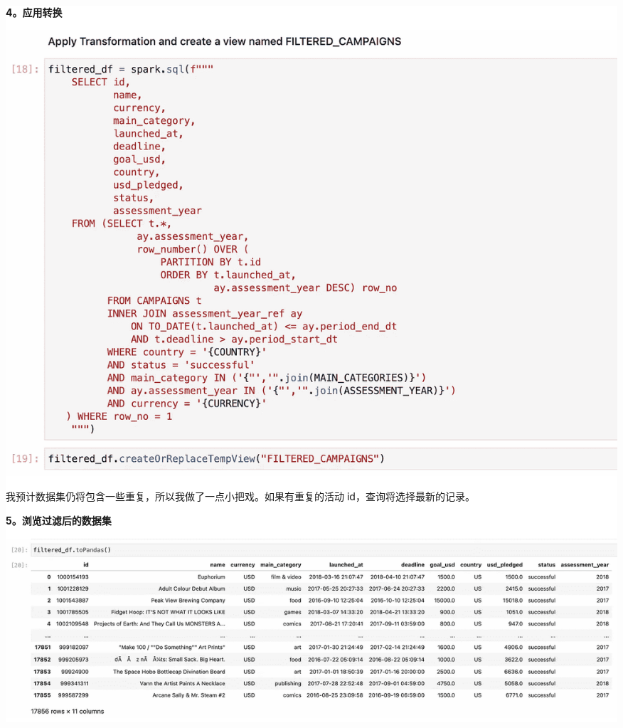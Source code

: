 **4。应用转换**

![](img/337087febdc33d1e684db4b37fa45bf2.png)

我预计数据集仍将包含一些重复，所以我做了一点小把戏。如果有重复的活动 id，查询将选择最新的记录。

**5。浏览过滤后的数据集**

![](img/96ebcd62dca909102e38a60be09dfc5e.png)
